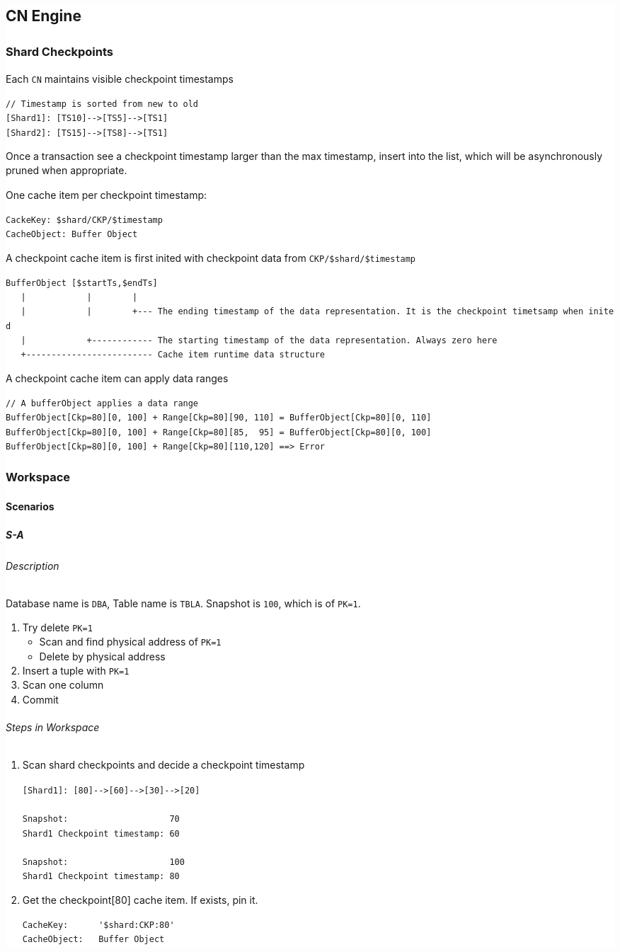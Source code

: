 ## CN Engine

### Shard Checkpoints

Each `CN` maintains visible checkpoint timestamps
```
// Timestamp is sorted from new to old
[Shard1]: [TS10]-->[TS5]-->[TS1]
[Shard2]: [TS15]-->[TS8]-->[TS1]
```
Once a transaction see a checkpoint timestamp larger than the max timestamp, insert into the list, which will be asynchronously pruned when appropriate.

One cache item per checkpoint timestamp:
```
CackeKey: $shard/CKP/$timestamp
CacheObject: Buffer Object
```
A checkpoint cache item is first inited with checkpoint data from `CKP/$shard/$timestamp`
```
BufferObject [$startTs,$endTs]
   |            |        |
   |            |        +--- The ending timestamp of the data representation. It is the checkpoint timetsamp when inited
   |            +------------ The starting timestamp of the data representation. Always zero here
   +------------------------- Cache item runtime data structure
```

A checkpoint cache item can apply data ranges
```
// A bufferObject applies a data range
BufferObject[Ckp=80][0, 100] + Range[Ckp=80][90, 110] = BufferObject[Ckp=80][0, 110]
BufferObject[Ckp=80][0, 100] + Range[Ckp=80][85,  95] = BufferObject[Ckp=80][0, 100]
BufferObject[Ckp=80][0, 100] + Range[Ckp=80][110,120] ==> Error
```
### Workspace

#### Scenarios

##### S-A

###### Description

Database name is `DBA`, Table name is `TBLA`. Snapshot is `100`, which is of `PK=1`.
1. Try delete `PK=1`
   - Scan and find physical address of `PK=1`
   - Delete by physical address
2. Insert a tuple with `PK=1`
3. Scan one column
4. Commit

###### Steps in Workspace
1. Scan shard checkpoints and decide a checkpoint timestamp
   ```
   [Shard1]: [80]-->[60]-->[30]-->[20]

   Snapshot:                    70
   Shard1 Checkpoint timestamp: 60

   Snapshot:                    100
   Shard1 Checkpoint timestamp: 80
   ```
2. Get the checkpoint[80] cache item. If exists, pin it.
   ```
   CacheKey:      '$shard:CKP:80'
   CacheObject:   Buffer Object
   ```